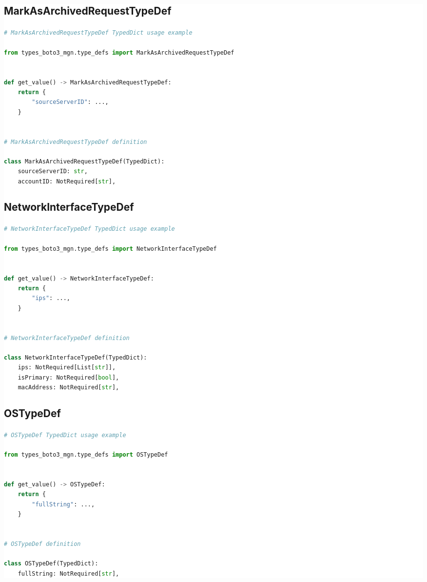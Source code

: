 
## MarkAsArchivedRequestTypeDef

```python
# MarkAsArchivedRequestTypeDef TypedDict usage example

from types_boto3_mgn.type_defs import MarkAsArchivedRequestTypeDef


def get_value() -> MarkAsArchivedRequestTypeDef:
    return {
        "sourceServerID": ...,
    }


# MarkAsArchivedRequestTypeDef definition

class MarkAsArchivedRequestTypeDef(TypedDict):
    sourceServerID: str,
    accountID: NotRequired[str],
```


## NetworkInterfaceTypeDef

```python
# NetworkInterfaceTypeDef TypedDict usage example

from types_boto3_mgn.type_defs import NetworkInterfaceTypeDef


def get_value() -> NetworkInterfaceTypeDef:
    return {
        "ips": ...,
    }


# NetworkInterfaceTypeDef definition

class NetworkInterfaceTypeDef(TypedDict):
    ips: NotRequired[List[str]],
    isPrimary: NotRequired[bool],
    macAddress: NotRequired[str],
```


## OSTypeDef

```python
# OSTypeDef TypedDict usage example

from types_boto3_mgn.type_defs import OSTypeDef


def get_value() -> OSTypeDef:
    return {
        "fullString": ...,
    }


# OSTypeDef definition

class OSTypeDef(TypedDict):
    fullString: NotRequired[str],
```